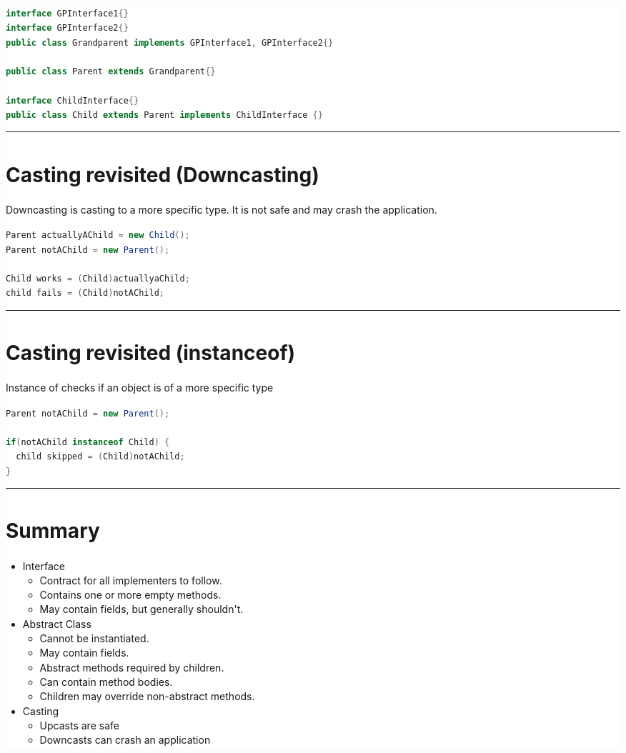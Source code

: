 ```java
interface GPInterface1{}
interface GPInterface2{}
public class Grandparent implements GPInterface1, GPInterface2{} 

public class Parent extends Grandparent{}
 
interface ChildInterface{}
public class Child extends Parent implements ChildInterface {}
```

---
# Casting revisited (Downcasting)
Downcasting is casting to a more specific type.  It is not safe and may crash the application.

```java
Parent actuallyAChild = new Child();
Parent notAChild = new Parent();

Child works = (Child)actuallyaChild;
child fails = (Child)notAChild;
```
---

# Casting revisited (instanceof)

Instance of checks if an object is of a more specific type
```java
Parent notAChild = new Parent();

if(notAChild instanceof Child) {
  child skipped = (Child)notAChild;
}

```

---

# Summary
- Interface
  - Contract for all implementers to follow.
  - Contains one or more empty methods.
  - May contain fields, but generally shouldn't.
- Abstract Class
  - Cannot be instantiated.
  - May contain fields.
  - Abstract methods required by children.
  - Can contain method bodies.
  - Children may override non-abstract methods.
- Casting
  - Upcasts are safe
  - Downcasts can crash an application
